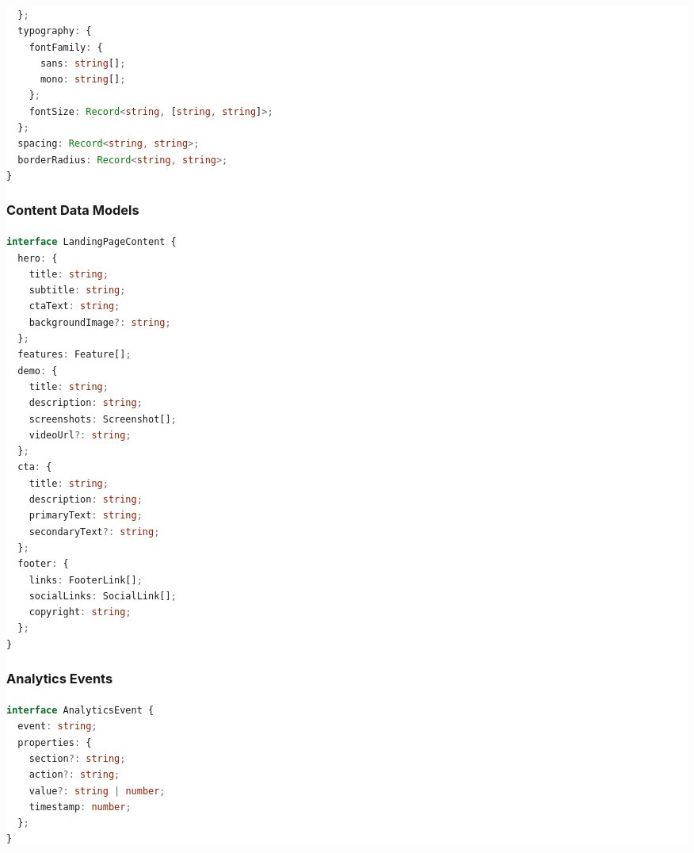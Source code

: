 ```typescript
  };
  typography: {
    fontFamily: {
      sans: string[];
      mono: string[];
    };
    fontSize: Record<string, [string, string]>;
  };
  spacing: Record<string, string>;
  borderRadius: Record<string, string>;
}
```

### Content Data Models
```typescript
interface LandingPageContent {
  hero: {
    title: string;
    subtitle: string;
    ctaText: string;
    backgroundImage?: string;
  };
  features: Feature[];
  demo: {
    title: string;
    description: string;
    screenshots: Screenshot[];
    videoUrl?: string;
  };
  cta: {
    title: string;
    description: string;
    primaryText: string;
    secondaryText?: string;
  };
  footer: {
    links: FooterLink[];
    socialLinks: SocialLink[];
    copyright: string;
  };
}
```

### Analytics Events
```typescript
interface AnalyticsEvent {
  event: string;
  properties: {
    section?: string;
    action?: string;
    value?: string | number;
    timestamp: number;
  };
}
```
